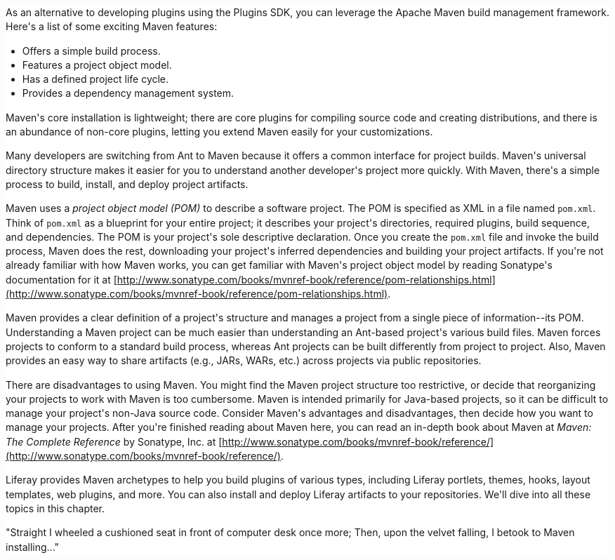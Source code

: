 As an alternative to developing plugins using the Plugins SDK, you can leverage
the Apache Maven build management framework. Here's a list of some exciting
Maven features: 

- Offers a simple build process. 
- Features a project object model. 
- Has a defined project life cycle. 
- Provides a dependency management system. 

Maven's core installation is lightweight; there are core plugins for compiling
source code and creating distributions, and there is an abundance of non-core
plugins, letting you extend Maven easily for your customizations. 

Many developers are switching from Ant to Maven because it offers a common
interface for project builds. Maven's universal directory structure makes it
easier for you to understand another developer's project more quickly. With
Maven, there's a simple process to build, install, and deploy project artifacts. 

Maven uses a *project object model (POM)* to describe a software project. The
POM is specified as XML in a file named `pom.xml`. Think of `pom.xml` as a
blueprint for your entire project; it describes your project's directories,
required plugins, build sequence, and dependencies. The POM is your project's
sole descriptive declaration. Once you create the `pom.xml` file and invoke the
build process, Maven does the rest, downloading your project's inferred
dependencies and building your project artifacts. If you're not already familiar
with how Maven works, you can get familiar with Maven's project object model by
reading Sonatype's documentation for it at
[http://www.sonatype.com/books/mvnref-book/reference/pom-relationships.html](http://www.sonatype.com/books/mvnref-book/reference/pom-relationships.html). 

Maven provides a clear definition of a project's structure and manages a project
from a single piece of information--its POM. Understanding a Maven project can
be much easier than understanding an Ant-based project's various build files.
Maven forces projects to conform to a standard build process, whereas Ant
projects can be built differently from project to project. Also, Maven provides
an easy way to share artifacts (e.g., JARs, WARs, etc.) across projects via
public repositories.

There are disadvantages to using Maven. You might find the Maven project
structure too restrictive, or decide that reorganizing your projects to work
with Maven is too cumbersome. Maven is intended primarily for Java-based
projects, so it can be difficult to manage your project's non-Java source code.
Consider Maven's advantages and disadvantages, then decide how you want to
manage your projects. After you're finished reading about Maven here, you can
read an in-depth book about Maven at *Maven: The Complete Reference* by
Sonatype, Inc. at
[http://www.sonatype.com/books/mvnref-book/reference/](http://www.sonatype.com/books/mvnref-book/reference/). 

Liferay provides Maven archetypes to help you build plugins of various types,
including Liferay portlets, themes, hooks, layout templates, web plugins, and
more. You can also install and deploy Liferay artifacts to your repositories.
We'll dive into all these topics in this chapter.

"Straight I wheeled a cushioned seat in front of computer desk once more;
Then, upon the velvet falling, I betook to Maven installing..."
